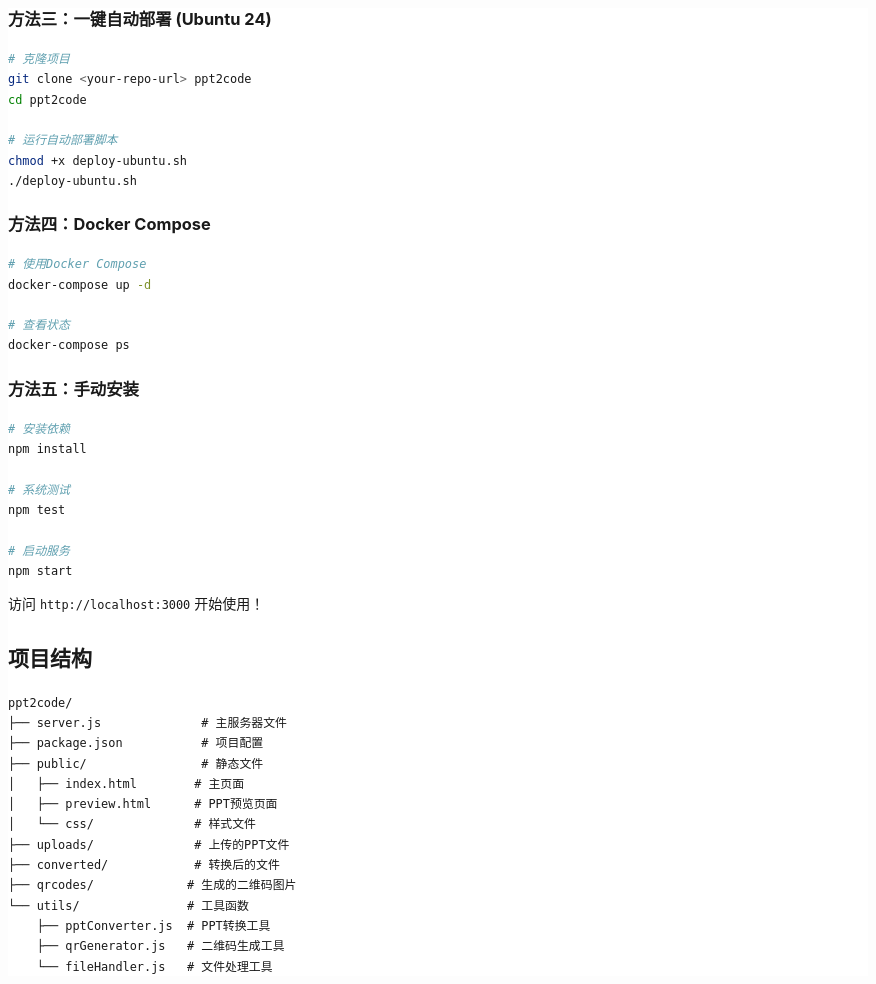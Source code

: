 ### 方法三：一键自动部署 (Ubuntu 24)

```bash
# 克隆项目
git clone <your-repo-url> ppt2code
cd ppt2code

# 运行自动部署脚本
chmod +x deploy-ubuntu.sh
./deploy-ubuntu.sh
```

### 方法四：Docker Compose

```bash
# 使用Docker Compose
docker-compose up -d

# 查看状态
docker-compose ps
```

### 方法五：手动安装

```bash
# 安装依赖
npm install

# 系统测试
npm test

# 启动服务
npm start
```

访问 `http://localhost:3000` 开始使用！

## 项目结构

```
ppt2code/
├── server.js              # 主服务器文件
├── package.json           # 项目配置
├── public/                # 静态文件
│   ├── index.html        # 主页面
│   ├── preview.html      # PPT预览页面
│   └── css/              # 样式文件
├── uploads/              # 上传的PPT文件
├── converted/            # 转换后的文件
├── qrcodes/             # 生成的二维码图片
└── utils/               # 工具函数
    ├── pptConverter.js  # PPT转换工具
    ├── qrGenerator.js   # 二维码生成工具
    └── fileHandler.js   # 文件处理工具
```

